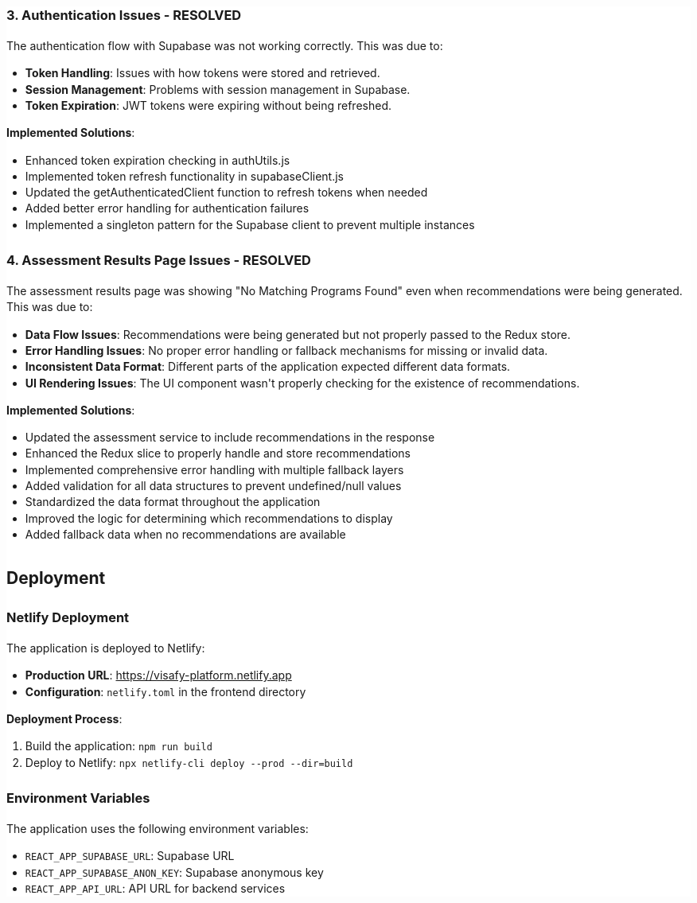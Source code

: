### 3. Authentication Issues - RESOLVED
The authentication flow with Supabase was not working correctly. This was due to:

- **Token Handling**: Issues with how tokens were stored and retrieved.
- **Session Management**: Problems with session management in Supabase.
- **Token Expiration**: JWT tokens were expiring without being refreshed.

**Implemented Solutions**:
- Enhanced token expiration checking in authUtils.js
- Implemented token refresh functionality in supabaseClient.js
- Updated the getAuthenticatedClient function to refresh tokens when needed
- Added better error handling for authentication failures
- Implemented a singleton pattern for the Supabase client to prevent multiple instances

### 4. Assessment Results Page Issues - RESOLVED
The assessment results page was showing "No Matching Programs Found" even when recommendations were being generated. This was due to:

- **Data Flow Issues**: Recommendations were being generated but not properly passed to the Redux store.
- **Error Handling Issues**: No proper error handling or fallback mechanisms for missing or invalid data.
- **Inconsistent Data Format**: Different parts of the application expected different data formats.
- **UI Rendering Issues**: The UI component wasn't properly checking for the existence of recommendations.

**Implemented Solutions**:
- Updated the assessment service to include recommendations in the response
- Enhanced the Redux slice to properly handle and store recommendations
- Implemented comprehensive error handling with multiple fallback layers
- Added validation for all data structures to prevent undefined/null values
- Standardized the data format throughout the application
- Improved the logic for determining which recommendations to display
- Added fallback data when no recommendations are available

## Deployment

### Netlify Deployment
The application is deployed to Netlify:

- **Production URL**: https://visafy-platform.netlify.app
- **Configuration**: `netlify.toml` in the frontend directory

**Deployment Process**:
1. Build the application: `npm run build`
2. Deploy to Netlify: `npx netlify-cli deploy --prod --dir=build`

### Environment Variables
The application uses the following environment variables:

- `REACT_APP_SUPABASE_URL`: Supabase URL
- `REACT_APP_SUPABASE_ANON_KEY`: Supabase anonymous key
- `REACT_APP_API_URL`: API URL for backend services
